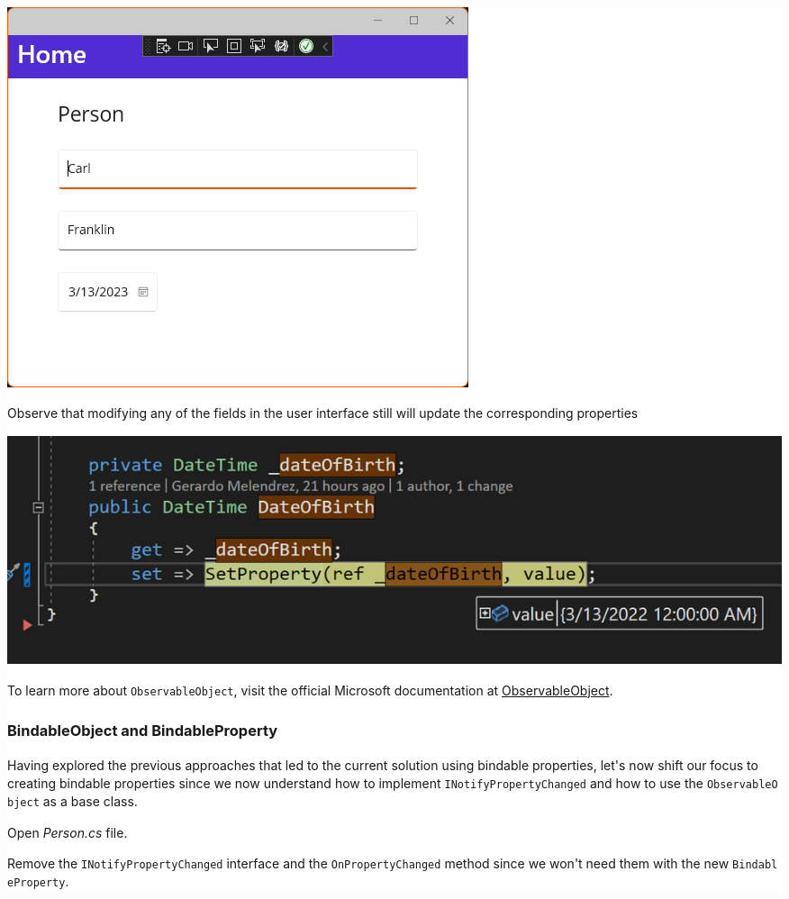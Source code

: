 ![Data Binding Class to UI](images/b1fd1fe799d6d02efb25abfbc8e8625d39b70a91bd3a80dfd23f45cb4b0239ca.png)  

Observe that modifying any of the fields in the user interface still will update the corresponding properties

![Data Binding UI to Class](images/4f3cae10bb12d69529e601903fd4c02f9526a03391e2e4847e48ce8bc1faddd8.png)  

To learn more about `ObservableObject`, visit the official Microsoft documentation at [ObservableObject](https://learn.microsoft.com/en-us/dotnet/communitytoolkit/mvvm/observableobject).

### BindableObject and BindableProperty

Having explored the previous approaches that led to the current solution using bindable properties, let's now shift our focus to creating bindable properties since we now understand how to implement `INotifyPropertyChanged` and how to use the `ObservableObject` as a base class.

Open *Person.cs* file.

Remove the `INotifyPropertyChanged` interface and the `OnPropertyChanged` method since we won't need them with the new `BindableProperty`.

